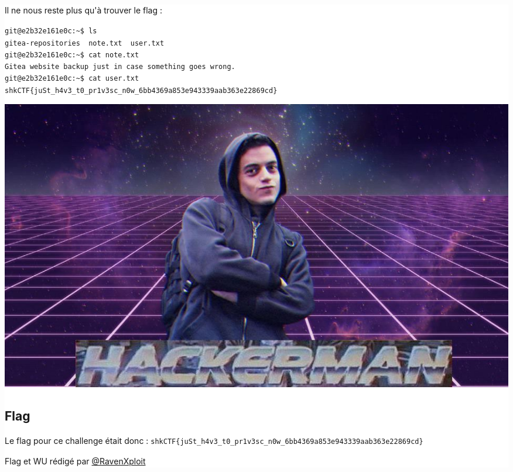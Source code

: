 Il ne nous reste plus qu'à trouver le flag :
 
```bash 
git@e2b32e161e0c:~$ ls
gitea-repositories  note.txt  user.txt
git@e2b32e161e0c:~$ cat note.txt
Gitea website backup just in case something goes wrong.
git@e2b32e161e0c:~$ cat user.txt
shkCTF{juSt_h4v3_t0_pr1v3sc_n0w_6bb4369a853e943339aab363e22869cd}
```


![hackerman](./images/penteeeeest/hackerman.jpg)

## Flag 

Le flag pour ce challenge était donc : `shkCTF{juSt_h4v3_t0_pr1v3sc_n0w_6bb4369a853e943339aab363e22869cd}`

Flag et WU rédigé par [@RavenXploit](https://twitter.com/ravenxploit)
